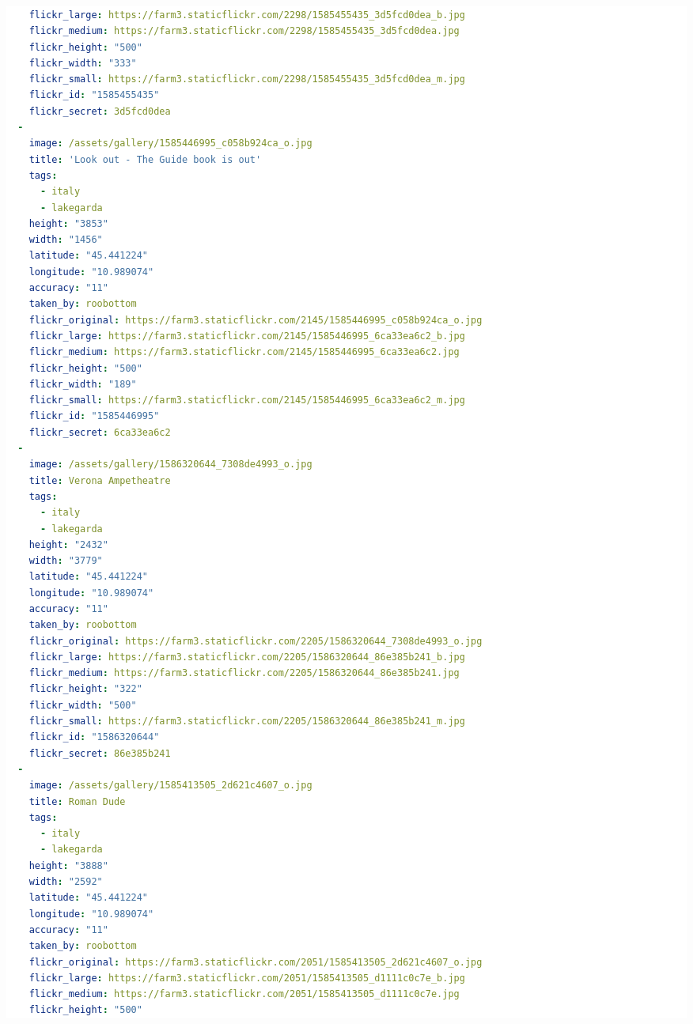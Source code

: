 ```yaml
    flickr_large: https://farm3.staticflickr.com/2298/1585455435_3d5fcd0dea_b.jpg
    flickr_medium: https://farm3.staticflickr.com/2298/1585455435_3d5fcd0dea.jpg
    flickr_height: "500"
    flickr_width: "333"
    flickr_small: https://farm3.staticflickr.com/2298/1585455435_3d5fcd0dea_m.jpg
    flickr_id: "1585455435"
    flickr_secret: 3d5fcd0dea
  - 
    image: /assets/gallery/1585446995_c058b924ca_o.jpg
    title: 'Look out - The Guide book is out'
    tags:
      - italy
      - lakegarda
    height: "3853"
    width: "1456"
    latitude: "45.441224"
    longitude: "10.989074"
    accuracy: "11"
    taken_by: roobottom
    flickr_original: https://farm3.staticflickr.com/2145/1585446995_c058b924ca_o.jpg
    flickr_large: https://farm3.staticflickr.com/2145/1585446995_6ca33ea6c2_b.jpg
    flickr_medium: https://farm3.staticflickr.com/2145/1585446995_6ca33ea6c2.jpg
    flickr_height: "500"
    flickr_width: "189"
    flickr_small: https://farm3.staticflickr.com/2145/1585446995_6ca33ea6c2_m.jpg
    flickr_id: "1585446995"
    flickr_secret: 6ca33ea6c2
  - 
    image: /assets/gallery/1586320644_7308de4993_o.jpg
    title: Verona Ampetheatre
    tags:
      - italy
      - lakegarda
    height: "2432"
    width: "3779"
    latitude: "45.441224"
    longitude: "10.989074"
    accuracy: "11"
    taken_by: roobottom
    flickr_original: https://farm3.staticflickr.com/2205/1586320644_7308de4993_o.jpg
    flickr_large: https://farm3.staticflickr.com/2205/1586320644_86e385b241_b.jpg
    flickr_medium: https://farm3.staticflickr.com/2205/1586320644_86e385b241.jpg
    flickr_height: "322"
    flickr_width: "500"
    flickr_small: https://farm3.staticflickr.com/2205/1586320644_86e385b241_m.jpg
    flickr_id: "1586320644"
    flickr_secret: 86e385b241
  - 
    image: /assets/gallery/1585413505_2d621c4607_o.jpg
    title: Roman Dude
    tags:
      - italy
      - lakegarda
    height: "3888"
    width: "2592"
    latitude: "45.441224"
    longitude: "10.989074"
    accuracy: "11"
    taken_by: roobottom
    flickr_original: https://farm3.staticflickr.com/2051/1585413505_2d621c4607_o.jpg
    flickr_large: https://farm3.staticflickr.com/2051/1585413505_d1111c0c7e_b.jpg
    flickr_medium: https://farm3.staticflickr.com/2051/1585413505_d1111c0c7e.jpg
    flickr_height: "500"
```
